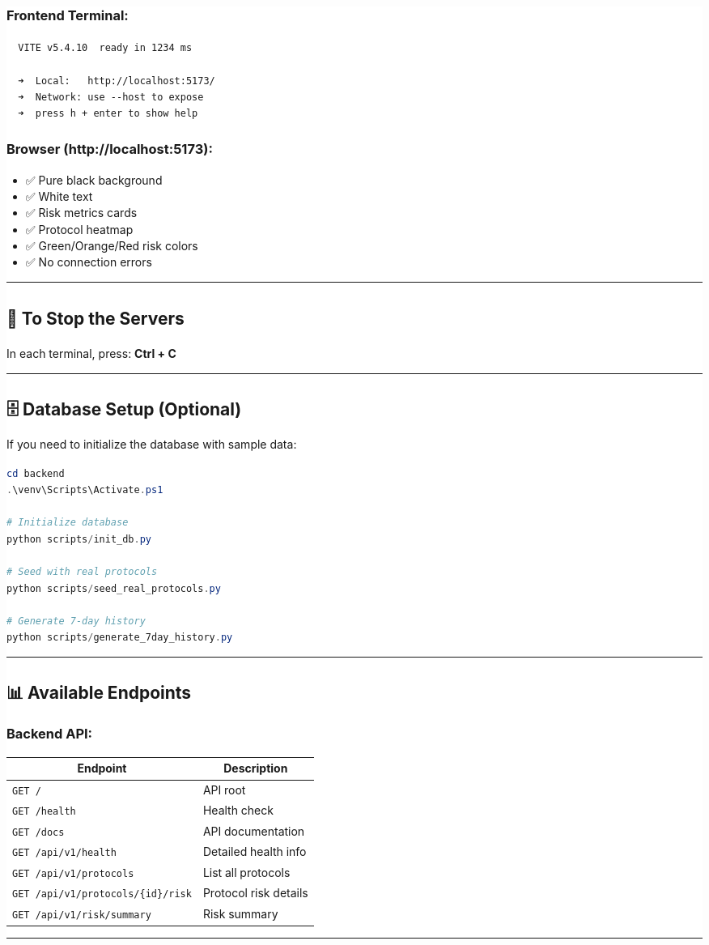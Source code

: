 ### Frontend Terminal:
```
  VITE v5.4.10  ready in 1234 ms

  ➜  Local:   http://localhost:5173/
  ➜  Network: use --host to expose
  ➜  press h + enter to show help
```

### Browser (http://localhost:5173):
- ✅ Pure black background
- ✅ White text
- ✅ Risk metrics cards
- ✅ Protocol heatmap
- ✅ Green/Orange/Red risk colors
- ✅ No connection errors

---

## 🔄 To Stop the Servers

In each terminal, press: **Ctrl + C**

---

## 🗄️ Database Setup (Optional)

If you need to initialize the database with sample data:

```powershell
cd backend
.\venv\Scripts\Activate.ps1

# Initialize database
python scripts/init_db.py

# Seed with real protocols
python scripts/seed_real_protocols.py

# Generate 7-day history
python scripts/generate_7day_history.py
```

---

## 📊 Available Endpoints

### Backend API:

| Endpoint | Description |
|----------|-------------|
| `GET /` | API root |
| `GET /health` | Health check |
| `GET /docs` | API documentation |
| `GET /api/v1/health` | Detailed health info |
| `GET /api/v1/protocols` | List all protocols |
| `GET /api/v1/protocols/{id}/risk` | Protocol risk details |
| `GET /api/v1/risk/summary` | Risk summary |

---